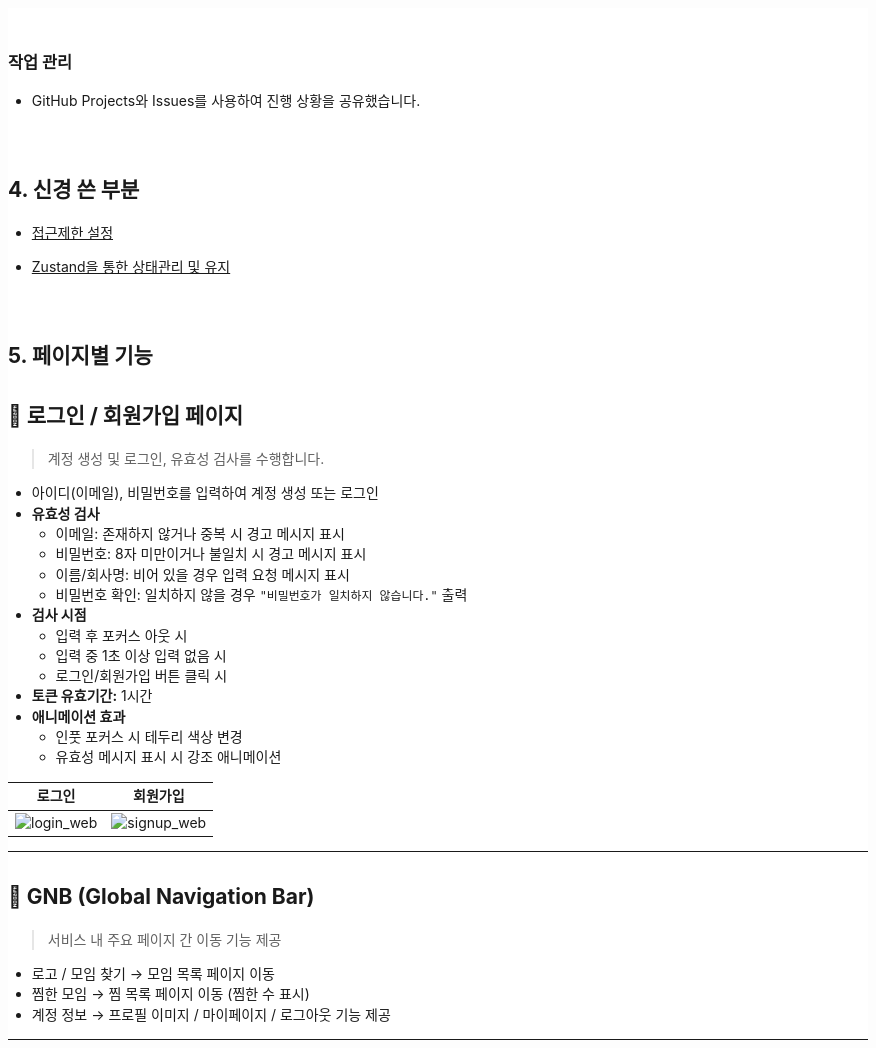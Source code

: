 <br>

### 작업 관리

- GitHub Projects와 Issues를 사용하여 진행 상황을 공유했습니다.

<br>

## 4. 신경 쓴 부분

- [접근제한 설정](https://github.com/codeit-sprint11-team-6/nextjs-gati-dallem/wiki/README-6.%EC%A0%91%EA%B7%BC%EC%A0%9C%ED%95%9C-%EC%84%A4%EC%A0%95)

- [Zustand을 통한 상태관리 및 유지](https://github.com/codeit-sprint11-team-6/nextjs-gati-dallem/wiki/README-6.Zustand%EC%9D%84-%ED%86%B5%ED%95%9C-%EC%83%81%ED%83%9C%EA%B4%80%EB%A6%AC-%EB%B0%8F-%EC%9C%A0%EC%A7%80)

<br>

## 5. 페이지별 기능

## 🔐 로그인 / 회원가입 페이지

> 계정 생성 및 로그인, 유효성 검사를 수행합니다.

- 아이디(이메일), 비밀번호를 입력하여 계정 생성 또는 로그인
- **유효성 검사**
  - 이메일: 존재하지 않거나 중복 시 경고 메시지 표시
  - 비밀번호: 8자 미만이거나 불일치 시 경고 메시지 표시
  - 이름/회사명: 비어 있을 경우 입력 요청 메시지 표시
  - 비밀번호 확인: 일치하지 않을 경우 `"비밀번호가 일치하지 않습니다."` 출력
- **검사 시점**
  - 입력 후 포커스 아웃 시
  - 입력 중 1초 이상 입력 없음 시
  - 로그인/회원가입 버튼 클릭 시
- **토큰 유효기간:** 1시간
- **애니메이션 효과**
  - 인풋 포커스 시 테두리 색상 변경
  - 유효성 메시지 표시 시 강조 애니메이션

| 로그인                                                                                                                   | 회원가입                                                                                                                   |
| ------------------------------------------------------------------------------------------------------------------------ | -------------------------------------------------------------------------------------------------------------------------- |
| ![login_web](https://github.com/BeMatthewsong/image-or-video-repository/blob/main/Soothe-WIth-Me/login_web.gif?raw=true) | ![signup_web](https://github.com/BeMatthewsong/image-or-video-repository/blob/main/Soothe-WIth-Me/signup_web.gif?raw=true) |

---

## 🧭 GNB (Global Navigation Bar)

> 서비스 내 주요 페이지 간 이동 기능 제공

- 로고 / 모임 찾기 → 모임 목록 페이지 이동
- 찜한 모임 → 찜 목록 페이지 이동 (찜한 수 표시)
- 계정 정보 → 프로필 이미지 / 마이페이지 / 로그아웃 기능 제공

---